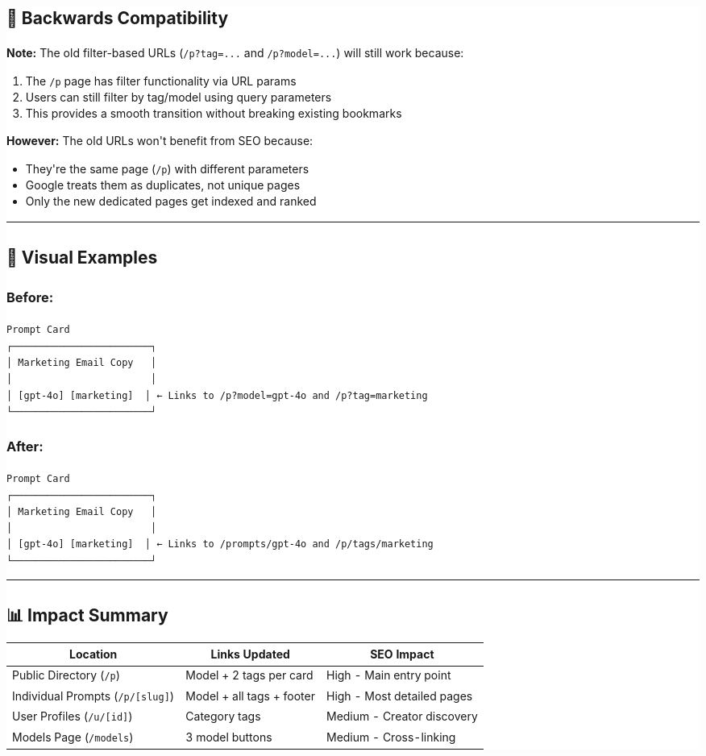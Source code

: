 
## 🔄 Backwards Compatibility

**Note:** The old filter-based URLs (`/p?tag=...` and `/p?model=...`) will still work because:

1. The `/p` page has filter functionality via URL params
2. Users can still filter by tag/model using query parameters
3. This provides a smooth transition without breaking existing bookmarks

**However:** The old URLs won't benefit from SEO because:

- They're the same page (`/p`) with different parameters
- Google treats them as duplicates, not unique pages
- Only the new dedicated pages get indexed and ranked

---

## 🎨 Visual Examples

### Before:

```
Prompt Card
┌────────────────────────┐
│ Marketing Email Copy   │
│                        │
│ [gpt-4o] [marketing]  │ ← Links to /p?model=gpt-4o and /p?tag=marketing
└────────────────────────┘
```

### After:

```
Prompt Card
┌────────────────────────┐
│ Marketing Email Copy   │
│                        │
│ [gpt-4o] [marketing]  │ ← Links to /prompts/gpt-4o and /p/tags/marketing
└────────────────────────┘
```

---

## 📊 Impact Summary

| Location                         | Links Updated             | SEO Impact                 |
| -------------------------------- | ------------------------- | -------------------------- |
| Public Directory (`/p`)          | Model + 2 tags per card   | High - Main entry point    |
| Individual Prompts (`/p/[slug]`) | Model + all tags + footer | High - Most detailed pages |
| User Profiles (`/u/[id]`)        | Category tags             | Medium - Creator discovery |
| Models Page (`/models`)          | 3 model buttons           | Medium - Cross-linking     |
